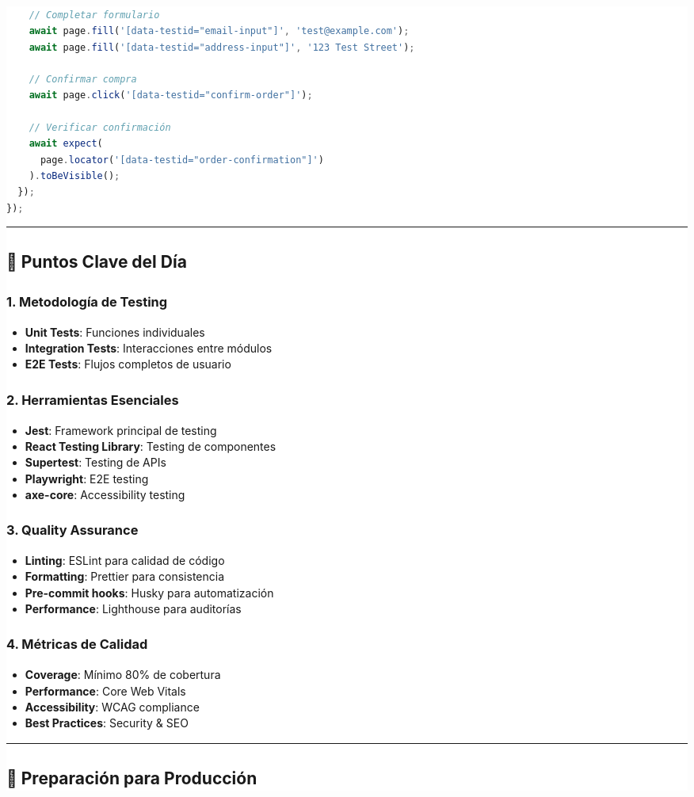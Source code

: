 ```javascript
    // Completar formulario
    await page.fill('[data-testid="email-input"]', 'test@example.com');
    await page.fill('[data-testid="address-input"]', '123 Test Street');

    // Confirmar compra
    await page.click('[data-testid="confirm-order"]');

    // Verificar confirmación
    await expect(
      page.locator('[data-testid="order-confirmation"]')
    ).toBeVisible();
  });
});
```

---

## 🎯 Puntos Clave del Día

### **1. Metodología de Testing**

- **Unit Tests**: Funciones individuales
- **Integration Tests**: Interacciones entre módulos
- **E2E Tests**: Flujos completos de usuario

### **2. Herramientas Esenciales**

- **Jest**: Framework principal de testing
- **React Testing Library**: Testing de componentes
- **Supertest**: Testing de APIs
- **Playwright**: E2E testing
- **axe-core**: Accessibility testing

### **3. Quality Assurance**

- **Linting**: ESLint para calidad de código
- **Formatting**: Prettier para consistencia
- **Pre-commit hooks**: Husky para automatización
- **Performance**: Lighthouse para auditorías

### **4. Métricas de Calidad**

- **Coverage**: Mínimo 80% de cobertura
- **Performance**: Core Web Vitals
- **Accessibility**: WCAG compliance
- **Best Practices**: Security & SEO

---

## 🚀 Preparación para Producción
